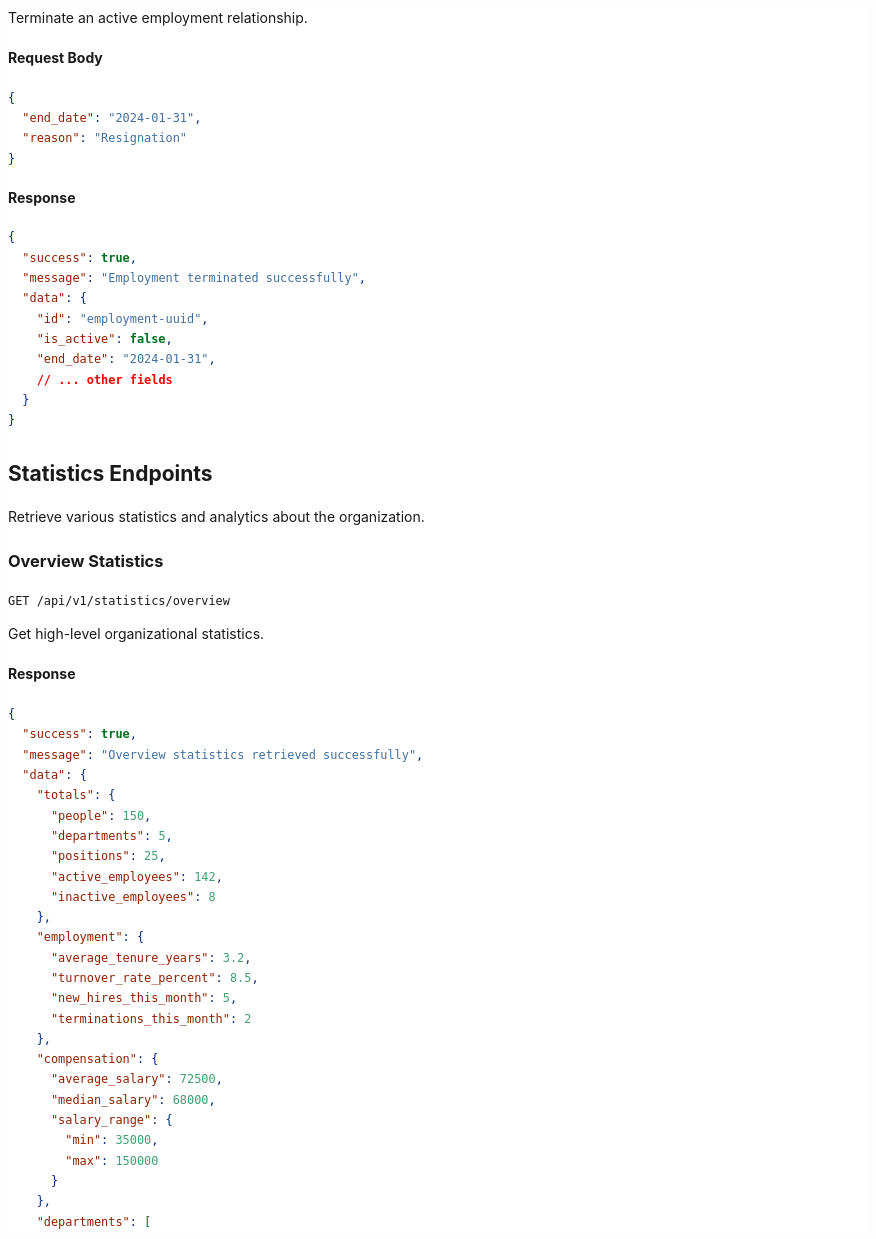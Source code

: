 Terminate an active employment relationship.

#### Request Body

```json
{
  "end_date": "2024-01-31",
  "reason": "Resignation"
}
```

#### Response

```json
{
  "success": true,
  "message": "Employment terminated successfully",
  "data": {
    "id": "employment-uuid",
    "is_active": false,
    "end_date": "2024-01-31",
    // ... other fields
  }
}
```

## Statistics Endpoints

Retrieve various statistics and analytics about the organization.

### Overview Statistics

```http
GET /api/v1/statistics/overview
```

Get high-level organizational statistics.

#### Response

```json
{
  "success": true,
  "message": "Overview statistics retrieved successfully",
  "data": {
    "totals": {
      "people": 150,
      "departments": 5,
      "positions": 25,
      "active_employees": 142,
      "inactive_employees": 8
    },
    "employment": {
      "average_tenure_years": 3.2,
      "turnover_rate_percent": 8.5,
      "new_hires_this_month": 5,
      "terminations_this_month": 2
    },
    "compensation": {
      "average_salary": 72500,
      "median_salary": 68000,
      "salary_range": {
        "min": 35000,
        "max": 150000
      }
    },
    "departments": [
```